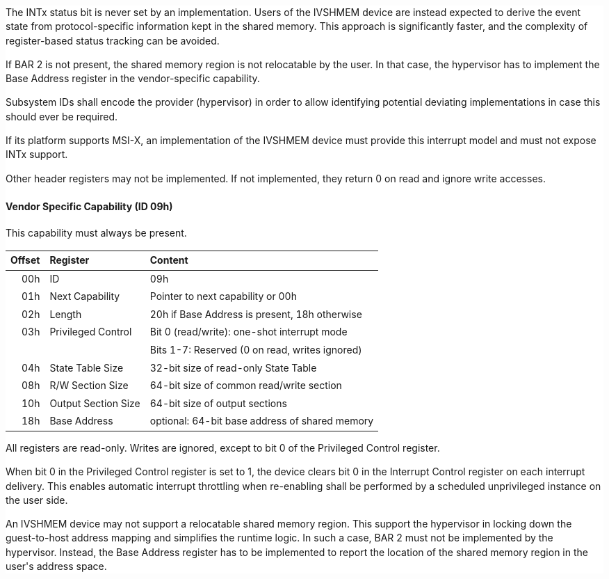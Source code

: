 The INTx status bit is never set by an implementation. Users of the
IVSHMEM device are instead expected to derive the event state from
protocol-specific information kept in the shared memory. This
approach is significantly faster, and the complexity of
register-based status tracking can be avoided.

If BAR 2 is not present, the shared memory region is not relocatable
by the user. In that case, the hypervisor has to implement the Base
Address register in the vendor-specific capability.

Subsystem IDs shall encode the provider (hypervisor) in order to
allow identifying potential deviating implementations in case this
should ever be required.

If its platform supports MSI-X, an implementation of the IVSHMEM
device must provide this interrupt model and must not expose INTx
support.

Other header registers may not be implemented. If not implemented,
they return 0 on read and ignore write accesses.

#### Vendor Specific Capability (ID 09h)

This capability must always be present.

| Offset | Register            | Content                                        |
|-------:|:--------------------|:-----------------------------------------------|
|    00h | ID                  | 09h                                            |
|    01h | Next Capability     | Pointer to next capability or 00h              |
|    02h | Length              | 20h if Base Address is present, 18h otherwise  |
|    03h | Privileged Control  | Bit 0 (read/write): one-shot interrupt mode    |
|        |                     | Bits 1-7: Reserved (0 on read, writes ignored) |
|    04h | State Table Size    | 32-bit size of read-only State Table           |
|    08h | R/W Section Size    | 64-bit size of common read/write section       |
|    10h | Output Section Size | 64-bit size of output sections                 |
|    18h | Base Address        | optional: 64-bit base address of shared memory |

All registers are read-only. Writes are ignored, except to bit 0 of
the Privileged Control register.

When bit 0 in the Privileged Control register is set to 1, the device
clears bit 0 in the Interrupt Control register on each interrupt
delivery. This enables automatic interrupt throttling when
re-enabling shall be performed by a scheduled unprivileged instance
on the user side.

An IVSHMEM device may not support a relocatable shared memory region.
This support the hypervisor in locking down the guest-to-host address
mapping and simplifies the runtime logic. In such a case, BAR 2 must
not be implemented by the hypervisor. Instead, the Base Address
register has to be implemented to report the location of the shared
memory region in the user's address space.
